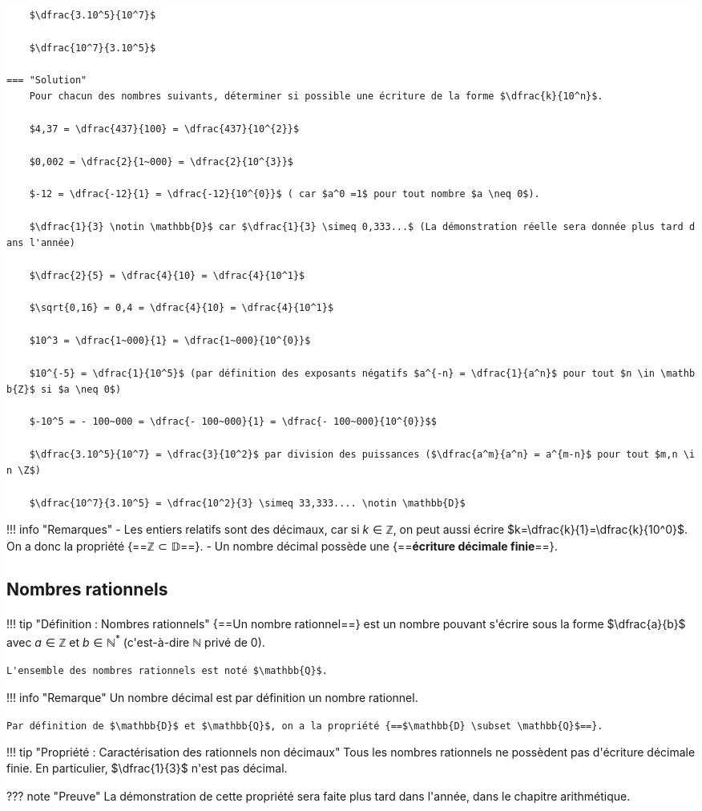 		$\dfrac{3.10^5}{10^7}$

		$\dfrac{10^7}{3.10^5}$
	
	=== "Solution"
		Pour chacun des nombres suivants, déterminer si possible une écriture de la forme $\dfrac{k}{10^n}$.

		$4,37 = \dfrac{437}{100} = \dfrac{437}{10^{2}}$

		$0,002 = \dfrac{2}{1~000} = \dfrac{2}{10^{3}}$

		$-12 = \dfrac{-12}{1} = \dfrac{-12}{10^{0}}$ ( car $a^0 =1$ pour tout nombre $a \neq 0$).

		$\dfrac{1}{3} \notin \mathbb{D}$ car $\dfrac{1}{3} \simeq 0,333...$ (La démonstration réelle sera donnée plus tard dans l'année)

		$\dfrac{2}{5} = \dfrac{4}{10} = \dfrac{4}{10^1}$

		$\sqrt{0,16} = 0,4 = \dfrac{4}{10} = \dfrac{4}{10^1}$

		$10^3 = \dfrac{1~000}{1} = \dfrac{1~000}{10^{0}}$

		$10^{-5} = \dfrac{1}{10^5}$ (par définition des exposants négatifs $a^{-n} = \dfrac{1}{a^n}$ pour tout $n \in \mathbb{Z}$ si $a \neq 0$)

		$-10^5 = - 100~000 = \dfrac{- 100~000}{1} = \dfrac{- 100~000}{10^{0}}$$

		$\dfrac{3.10^5}{10^7} = \dfrac{3}{10^2}$ par division des puissances ($\dfrac{a^m}{a^n} = a^{m-n}$ pour tout $m,n \in \Z$)

		$\dfrac{10^7}{3.10^5} = \dfrac{10^2}{3} \simeq 33,333.... \notin \mathbb{D}$  
		

!!! info "Remarques"
	-   Les entiers relatifs sont des décimaux, car si $k \in \mathbb{Z}$, on peut aussi écrire $k=\dfrac{k}{1}=\dfrac{k}{10^0}$. On a donc la  propriété {==$\mathbb{Z} \subset \mathbb{D}$==}.
	-   Un nombre décimal possède une {==**écriture décimale finie**==}.

## Nombres rationnels

!!! tip "Définition : Nombres rationnels"
	{==Un nombre rationnel==} est un nombre pouvant s'écrire sous la forme $\dfrac{a}{b}$ avec $a\in \mathbb{Z}$ et $b\in \mathbb{N}^{*}$ (c'est-à-dire $\mathbb{N}$ privé de $0$).

	L'ensemble des nombres rationnels est noté $\mathbb{Q}$.


!!! info "Remarque"
	Un nombre décimal est par définition un nombre rationnel.
	
	Par définition de $\mathbb{D}$ et $\mathbb{Q}$, on a la propriété {==$\mathbb{D} \subset \mathbb{Q}$==}.


!!! tip "Propriété : Caractérisation des rationnels non décimaux"
	Tous les nombres rationnels ne possèdent pas d'écriture décimale finie. En particulier, $\dfrac{1}{3}$ n'est pas décimal.

??? note "Preuve"
	La démonstration de cette propriété sera faite plus tard dans l'année, dans le chapitre arithmétique.
